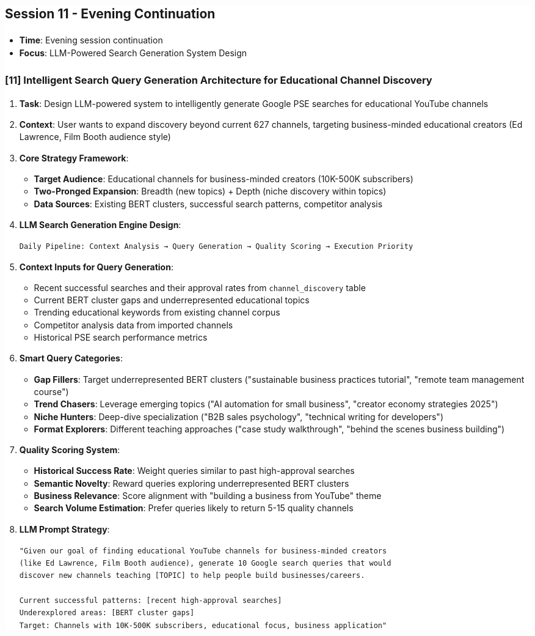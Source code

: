 
## Session 11 - Evening Continuation

- **Time**: Evening session continuation  
- **Focus**: LLM-Powered Search Generation System Design

### [11] Intelligent Search Query Generation Architecture for Educational Channel Discovery

1. **Task**: Design LLM-powered system to intelligently generate Google PSE searches for educational YouTube channels
2. **Context**: User wants to expand discovery beyond current 627 channels, targeting business-minded educational creators (Ed Lawrence, Film Booth audience style)

3. **Core Strategy Framework**:
   - **Target Audience**: Educational channels for business-minded creators (10K-500K subscribers)
   - **Two-Pronged Expansion**: Breadth (new topics) + Depth (niche discovery within topics)
   - **Data Sources**: Existing BERT clusters, successful search patterns, competitor analysis

4. **LLM Search Generation Engine Design**:
   ```
   Daily Pipeline: Context Analysis → Query Generation → Quality Scoring → Execution Priority
   ```

5. **Context Inputs for Query Generation**:
   - Recent successful searches and their approval rates from `channel_discovery` table
   - Current BERT cluster gaps and underrepresented educational topics
   - Trending educational keywords from existing channel corpus
   - Competitor analysis data from imported channels
   - Historical PSE search performance metrics

6. **Smart Query Categories**:
   - **Gap Fillers**: Target underrepresented BERT clusters ("sustainable business practices tutorial", "remote team management course")
   - **Trend Chasers**: Leverage emerging topics ("AI automation for small business", "creator economy strategies 2025")
   - **Niche Hunters**: Deep-dive specialization ("B2B sales psychology", "technical writing for developers")
   - **Format Explorers**: Different teaching approaches ("case study walkthrough", "behind the scenes business building")

7. **Quality Scoring System**:
   - **Historical Success Rate**: Weight queries similar to past high-approval searches
   - **Semantic Novelty**: Reward queries exploring underrepresented BERT clusters  
   - **Business Relevance**: Score alignment with "building a business from YouTube" theme
   - **Search Volume Estimation**: Prefer queries likely to return 5-15 quality channels

8. **LLM Prompt Strategy**:
   ```
   "Given our goal of finding educational YouTube channels for business-minded creators 
   (like Ed Lawrence, Film Booth audience), generate 10 Google search queries that would 
   discover new channels teaching [TOPIC] to help people build businesses/careers.

   Current successful patterns: [recent high-approval searches]
   Underexplored areas: [BERT cluster gaps]  
   Target: Channels with 10K-500K subscribers, educational focus, business application"
   ```
